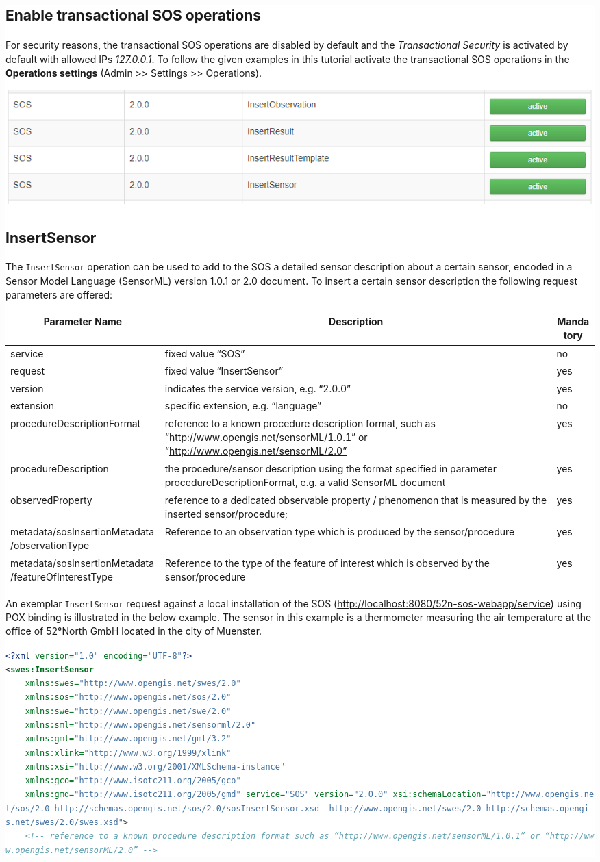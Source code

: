 ## Enable transactional SOS operations
For security reasons, the transactional SOS operations are disabled by default and the _Transactional Security_ is
activated by default with allowed IPs _127.0.0.1_. To follow the given examples in this tutorial activate the
transactional SOS operations in the **Operations settings** (Admin >> Settings >> Operations).

![transactionalOperations.PNG](images/transactionalOperations.PNG "active transactional operations")

## InsertSensor
The `InsertSensor` operation can be used to add to the SOS a detailed sensor description about a certain sensor,
encoded in a Sensor Model Language (SensorML) version 1.0.1 or 2.0 document.
To insert a certain sensor description the following request parameters are offered:

| Parameter Name| Description| Mandatory|
| -----| -----| -----|
| service| fixed value “SOS”| no|
| request| fixed value “InsertSensor”| yes|
| version| indicates the service version, e.g. “2.0.0”| yes|
| extension| specific extension, e.g. “language”| no|
| procedureDescriptionFormat| reference to a known procedure description format, such as “http://www.opengis.net/sensorML/1.0.1” or “http://www.opengis.net/sensorML/2.0”| yes|
| procedureDescription| the procedure/sensor description using the format specified in parameter procedureDescriptionFormat, e.g. a valid SensorML document| yes|
| observedProperty| reference to a dedicated observable property / phenomenon that is measured by the inserted sensor/procedure;| yes|
| metadata/sosInsertionMetadata/observationType| Reference to an observation type which is produced by the sensor/procedure| yes|
| metadata/sosInsertionMetadata/featureOfInterestType| Reference to the type of the feature of interest which is observed by the sensor/procedure| yes|

An exemplar `InsertSensor` request against a local installation of the SOS ([http://localhost:8080/52n-sos-webapp/service](http://localhost:8080/52n-sos-webapp/service))
using POX binding is illustrated in the below example. The sensor in this example is a thermometer measuring
the air temperature at the office of 52°North GmbH located in the city of Muenster.

~~~xml
<?xml version="1.0" encoding="UTF-8"?>
<swes:InsertSensor
    xmlns:swes="http://www.opengis.net/swes/2.0"
    xmlns:sos="http://www.opengis.net/sos/2.0"
    xmlns:swe="http://www.opengis.net/swe/2.0"
    xmlns:sml="http://www.opengis.net/sensorml/2.0"
    xmlns:gml="http://www.opengis.net/gml/3.2"
    xmlns:xlink="http://www.w3.org/1999/xlink"
    xmlns:xsi="http://www.w3.org/2001/XMLSchema-instance"
    xmlns:gco="http://www.isotc211.org/2005/gco"
    xmlns:gmd="http://www.isotc211.org/2005/gmd" service="SOS" version="2.0.0" xsi:schemaLocation="http://www.opengis.net/sos/2.0 http://schemas.opengis.net/sos/2.0/sosInsertSensor.xsd  http://www.opengis.net/swes/2.0 http://schemas.opengis.net/swes/2.0/swes.xsd">
	<!-- reference to a known procedure description format such as “http://www.opengis.net/sensorML/1.0.1” or “http://www.opengis.net/sensorML/2.0” -->
~~~